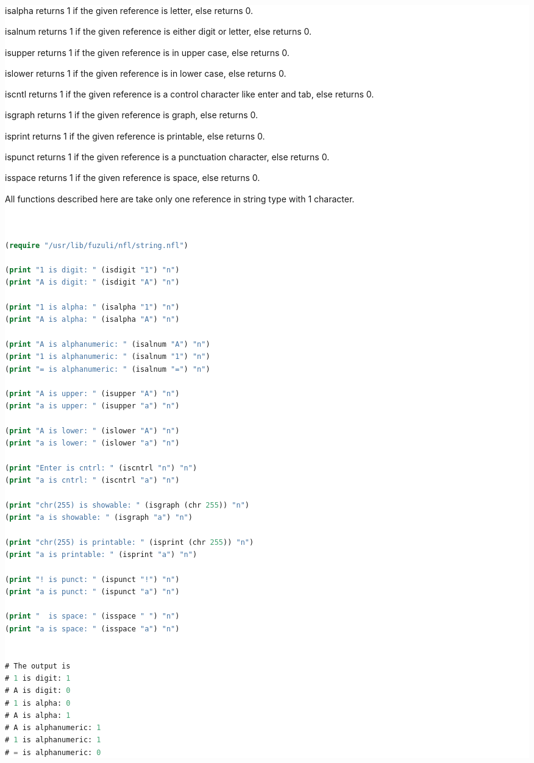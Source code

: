 isalpha returns 1 if the given reference is letter, else returns 0.

isalnum returns 1 if the given reference is either digit or letter, else returns 0.

isupper returns 1 if the given reference is in upper case, else returns 0.

islower returns 1 if the given reference is in lower case, else returns 0.

iscntl returns 1 if the given reference is a control character like enter and tab, else returns 0.

isgraph returns 1 if the given reference is graph, else returns 0.

isprint returns 1 if the given reference is printable, else returns 0.

ispunct returns 1 if the given reference is a punctuation character, else returns 0.

isspace returns 1 if the given reference is space, else returns 0.




All functions described here are take only one reference in string type with 1 character.



```lisp


(require "/usr/lib/fuzuli/nfl/string.nfl")

(print "1 is digit: " (isdigit "1") "n")
(print "A is digit: " (isdigit "A") "n")

(print "1 is alpha: " (isalpha "1") "n")
(print "A is alpha: " (isalpha "A") "n")

(print "A is alphanumeric: " (isalnum "A") "n")
(print "1 is alphanumeric: " (isalnum "1") "n")
(print "= is alphanumeric: " (isalnum "=") "n")

(print "A is upper: " (isupper "A") "n")
(print "a is upper: " (isupper "a") "n")

(print "A is lower: " (islower "A") "n")
(print "a is lower: " (islower "a") "n")

(print "Enter is cntrl: " (iscntrl "n") "n")
(print "a is cntrl: " (iscntrl "a") "n")

(print "chr(255) is showable: " (isgraph (chr 255)) "n")
(print "a is showable: " (isgraph "a") "n")

(print "chr(255) is printable: " (isprint (chr 255)) "n")
(print "a is printable: " (isprint "a") "n")

(print "! is punct: " (ispunct "!") "n")
(print "a is punct: " (ispunct "a") "n")

(print "  is space: " (isspace " ") "n")
(print "a is space: " (isspace "a") "n")


# The output is
# 1 is digit: 1
# A is digit: 0
# 1 is alpha: 0
# A is alpha: 1
# A is alphanumeric: 1
# 1 is alphanumeric: 1
# = is alphanumeric: 0
```